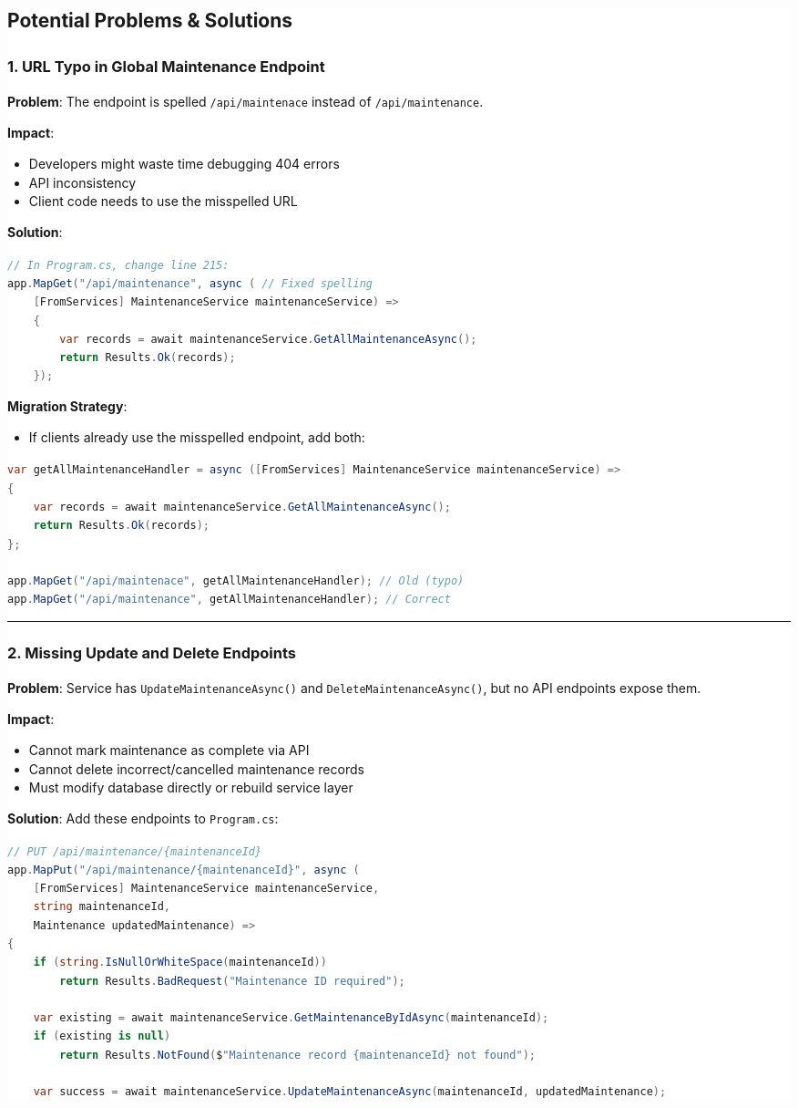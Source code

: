 
## Potential Problems & Solutions

### 1. **URL Typo in Global Maintenance Endpoint**

**Problem**: The endpoint is spelled `/api/maintenace` instead of `/api/maintenance`.

**Impact**: 
- Developers might waste time debugging 404 errors
- API inconsistency
- Client code needs to use the misspelled URL

**Solution**:
```csharp
// In Program.cs, change line 215:
app.MapGet("/api/maintenance", async ( // Fixed spelling
    [FromServices] MaintenanceService maintenanceService) =>
    {
        var records = await maintenanceService.GetAllMaintenanceAsync();
        return Results.Ok(records);
    });
```

**Migration Strategy**: 
- If clients already use the misspelled endpoint, add both:
```csharp
var getAllMaintenanceHandler = async ([FromServices] MaintenanceService maintenanceService) =>
{
    var records = await maintenanceService.GetAllMaintenanceAsync();
    return Results.Ok(records);
};

app.MapGet("/api/maintenace", getAllMaintenanceHandler); // Old (typo)
app.MapGet("/api/maintenance", getAllMaintenanceHandler); // Correct
```

---

### 2. **Missing Update and Delete Endpoints**

**Problem**: Service has `UpdateMaintenanceAsync()` and `DeleteMaintenanceAsync()`, but no API endpoints expose them.

**Impact**:
- Cannot mark maintenance as complete via API
- Cannot delete incorrect/cancelled maintenance records
- Must modify database directly or rebuild service layer

**Solution**: Add these endpoints to `Program.cs`:

```csharp
// PUT /api/maintenance/{maintenanceId}
app.MapPut("/api/maintenance/{maintenanceId}", async (
    [FromServices] MaintenanceService maintenanceService,
    string maintenanceId,
    Maintenance updatedMaintenance) =>
{
    if (string.IsNullOrWhiteSpace(maintenanceId))
        return Results.BadRequest("Maintenance ID required");

    var existing = await maintenanceService.GetMaintenanceByIdAsync(maintenanceId);
    if (existing is null)
        return Results.NotFound($"Maintenance record {maintenanceId} not found");

    var success = await maintenanceService.UpdateMaintenanceAsync(maintenanceId, updatedMaintenance);
```
